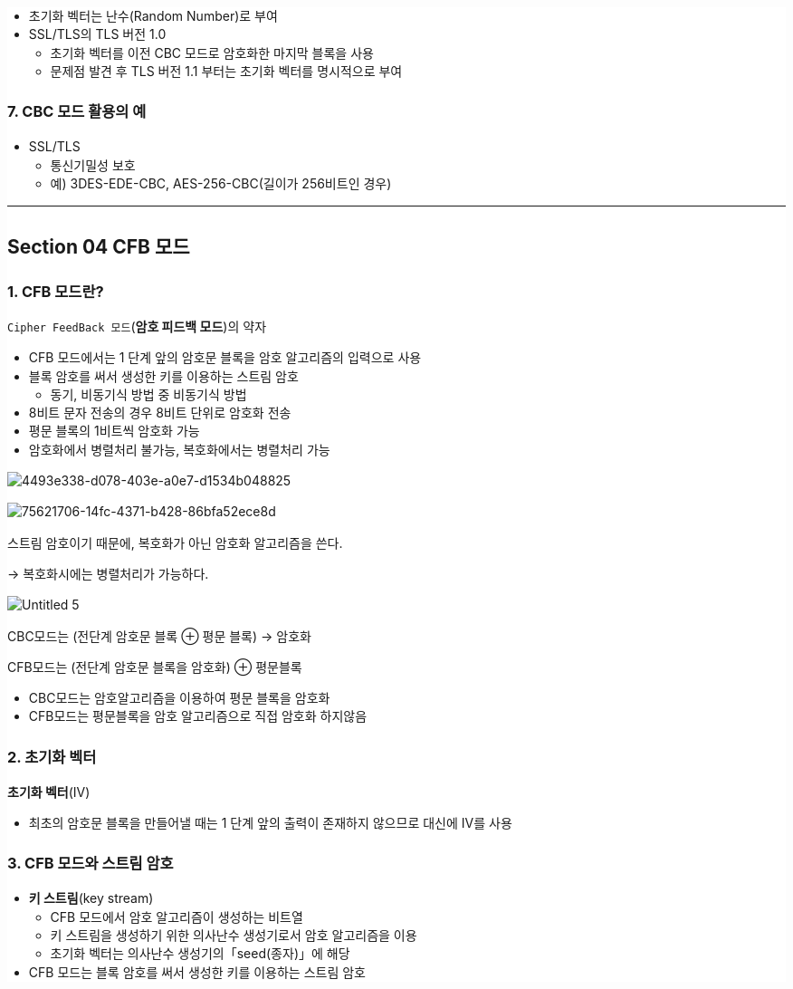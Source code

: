 - 초기화 벡터는 난수(Random Number)로 부여
- SSL/TLS의 TLS 버전 1.0
    - 초기화 벡터를 이전 CBC 모드로 암호화한 마지막 블록을 사용
    - 문제점 발견 후 TLS 버전 1.1 부터는 초기화 벡터를 명시적으로 부여

### 7. CBC 모드 활용의 예

- SSL/TLS
    - 통신기밀성 보호
    - 예) 3DES-EDE-CBC, AES-256-CBC(길이가 256비트인 경우)

---

## Section 04 CFB 모드

### 1. CFB 모드란?

`Cipher FeedBack 모드`(**암호 피드백 모드**)의 약자

- CFB 모드에서는 1 단계 앞의 암호문 블록을 암호 알고리즘의 입력으로 사용
- 블록 암호를 써서 생성한 키를 이용하는 스트림 암호
    - 동기, 비동기식 방법 중 비동기식 방법
- 8비트 문자 전송의 경우 8비트 단위로 암호화 전송
- 평문 블록의 1비트씩 암호화 가능
- 암호화에서 병렬처리 불가능, 복호화에서는 병렬처리 가능

![4493e338-d078-403e-a0e7-d1534b048825](https://github.com/love-1006/TIL/assets/163835194/c35b01a0-8b5d-4183-832b-148a3b5f93a5)

![75621706-14fc-4371-b428-86bfa52ece8d](https://github.com/love-1006/TIL/assets/163835194/bb6c6a7e-536c-4491-b972-492898dde4b8)

스트림 암호이기 때문에, 복호화가 아닌 암호화 알고리즘을 쓴다.

→ 복호화시에는 병렬처리가 가능하다.

<img width="472" alt="Untitled 5" src="https://github.com/love-1006/TIL/assets/163835194/7d4c4021-45bf-4adf-87fb-56d76dfb60f1">

CBC모드는 (전단계 암호문 블록 ⊕ 평문 블록) → 암호화

CFB모드는 (전단계 암호문 블록을 암호화) ⊕  평문블록

- CBC모드는 암호알고리즘을 이용하여 평문 블록을 암호화
- CFB모드는 평문블록을 암호 알고리즘으로 직접 암호화 하지않음

### 2. 초기화 벡터

**초기화 벡터**(IV)

- 최초의 암호문 블록을 만들어낼 때는 1 단계 앞의 출력이 존재하지 않으므로 대신에 IV를 사용

### 3. CFB 모드와 스트림 암호

- **키 스트림**(key stream)
    - CFB 모드에서 암호 알고리즘이 생성하는 비트열
    - 키 스트림을 생성하기 위한 의사난수 생성기로서 암호 알고리즘을 이용
    - 초기화 벡터는 의사난수 생성기의「seed(종자)」에 해당
- CFB 모드는 블록 암호를 써서 생성한 키를 이용하는 스트림 암호
